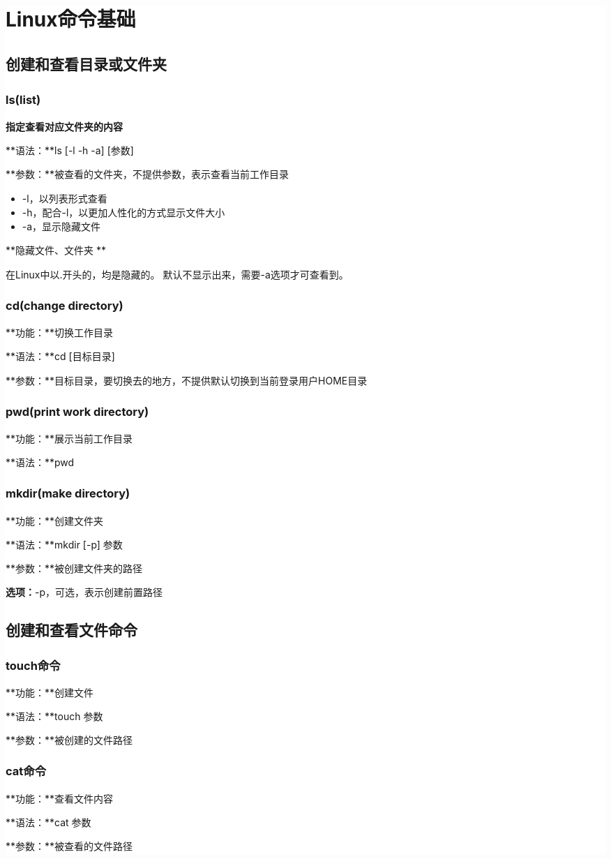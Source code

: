 # Linux命令基础
## 创建和查看目录或文件夹
### ls(list)
**指定查看对应文件夹的内容**

**语法：**ls [-l -h -a] [参数] 

**参数：**被查看的文件夹，不提供参数，表示查看当前工作目录 

+ -l，以列表形式查看 
+ -h，配合-l，以更加人性化的方式显示文件大小 
+ -a，显示隐藏文件 

**隐藏文件、文件夹 **

在Linux中以.开头的，均是隐藏的。 默认不显示出来，需要-a选项才可查看到。  

### cd(change directory)
**功能：**切换工作目录

**语法：**cd [目标目录]

**参数：**目标目录，要切换去的地方，不提供默认切换到当前登录用户HOME目录

### pwd(print work directory)
**功能：**展示当前工作目录

**语法：**pwd

### mkdir(make directory)
**功能：**创建文件夹

**语法：**mkdir [-p] 参数

**参数：**被创建文件夹的路径

**选项：**-p，可选，表示创建前置路径

## 创建和查看文件命令
### touch命令 
**功能：**创建文件

**语法：**touch 参数

**参数：**被创建的文件路径

### cat命令 
**功能：**查看文件内容

**语法：**cat 参数

**参数：**被查看的文件路径

